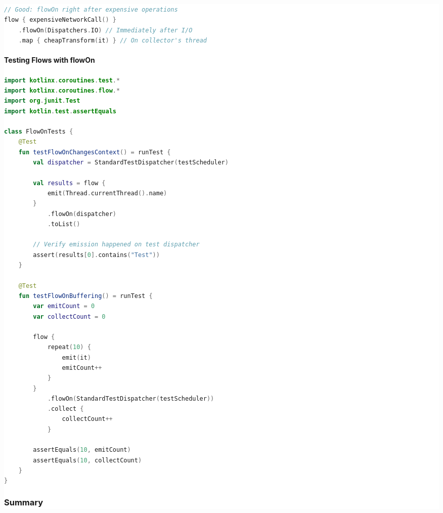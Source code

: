 ```kotlin
// Good: flowOn right after expensive operations
flow { expensiveNetworkCall() }
    .flowOn(Dispatchers.IO) // Immediately after I/O
    .map { cheapTransform(it) } // On collector's thread
```

#### Testing Flows with flowOn

```kotlin
import kotlinx.coroutines.test.*
import kotlinx.coroutines.flow.*
import org.junit.Test
import kotlin.test.assertEquals

class FlowOnTests {
    @Test
    fun testFlowOnChangesContext() = runTest {
        val dispatcher = StandardTestDispatcher(testScheduler)

        val results = flow {
            emit(Thread.currentThread().name)
        }
            .flowOn(dispatcher)
            .toList()

        // Verify emission happened on test dispatcher
        assert(results[0].contains("Test"))
    }

    @Test
    fun testFlowOnBuffering() = runTest {
        var emitCount = 0
        var collectCount = 0

        flow {
            repeat(10) {
                emit(it)
                emitCount++
            }
        }
            .flowOn(StandardTestDispatcher(testScheduler))
            .collect {
                collectCount++
            }

        assertEquals(10, emitCount)
        assertEquals(10, collectCount)
    }
}
```

### Summary
